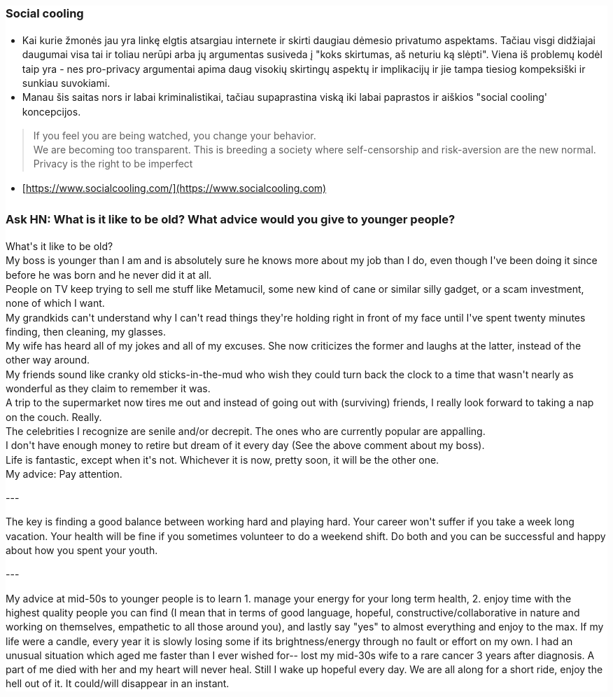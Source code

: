 ### Social cooling

* Kai kurie žmonės jau yra linkę elgtis atsargiau internete ir skirti daugiau dėmesio privatumo aspektams. Tačiau visgi didžiajai daugumai visa tai ir toliau nerūpi arba jų argumentas susiveda į "koks skirtumas, aš neturiu ką slėpti". Viena iš problemų kodėl taip yra - nes pro-privacy argumentai apima daug visokių skirtingų aspektų ir implikacijų ir jie tampa tiesiog kompeksiški ir sunkiau suvokiami.
* Manau šis saitas nors ir labai kriminalistikai, tačiau supaprastina viską iki labai paprastos ir aiškios "social cooling' koncepcijos.

> If you feel you are being watched, you change your behavior.\
> We are becoming too transparent. This is breeding a society where self-censorship and risk-aversion are the new normal.\
> Privacy is the right to be imperfect

* [https://www.socialcooling.com/](https://www.socialcooling.com)

### Ask HN: What is it like to be old? What advice would you give to younger people?

What's it like to be old?\
My boss is younger than I am and is absolutely sure he knows more about my job than I do, even though I've been doing it since before he was born and he never did it at all.\
People on TV keep trying to sell me stuff like Metamucil, some new kind of cane or similar silly gadget, or a scam investment, none of which I want.\
My grandkids can't understand why I can't read things they're holding right in front of my face until I've spent twenty minutes finding, then cleaning, my glasses.\
My wife has heard all of my jokes and all of my excuses. She now criticizes the former and laughs at the latter, instead of the other way around.\
My friends sound like cranky old sticks-in-the-mud who wish they could turn back the clock to a time that wasn't nearly as wonderful as they claim to remember it was.\
A trip to the supermarket now tires me out and instead of going out with (surviving) friends, I really look forward to taking a nap on the couch. Really.\
The celebrities I recognize are senile and/or decrepit. The ones who are currently popular are appalling.\
I don't have enough money to retire but dream of it every day (See the above comment about my boss).\
Life is fantastic, except when it's not. Whichever it is now, pretty soon, it will be the other one.\
My advice: Pay attention.

\---

The key is finding a good balance between working hard and playing hard. Your career won't suffer if you take a week long vacation. Your health will be fine if you sometimes volunteer to do a weekend shift. Do both and you can be successful and happy about how you spent your youth.

\---

My advice at mid-50s to younger people is to learn 1. manage your energy for your long term health, 2. enjoy time with the highest quality people you can find (I mean that in terms of good language, hopeful, constructive/collaborative in nature and working on themselves, empathetic to all those around you), and lastly say "yes" to almost everything and enjoy to the max. If my life were a candle, every year it is slowly losing some if its brightness/energy through no fault or effort on my own. I had an unusual situation which aged me faster than I ever wished for-- lost my mid-30s wife to a rare cancer 3 years after diagnosis. A part of me died with her and my heart will never heal. Still I wake up hopeful every day. We are all along for a short ride, enjoy the hell out of it. It could/will disappear in an instant.
